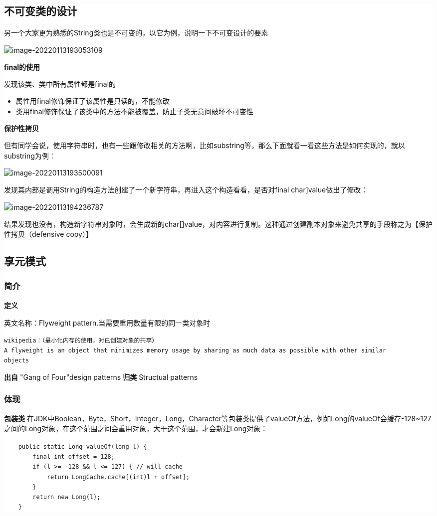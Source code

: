 ## 不可变类的设计

另一个大家更为熟悉的String类也是不可变的，以它为例，说明一下不可变设计的要素

![image-20220113193053109](https://gitee.com/xu_guo_dong/images/raw/master/img/image-20220113193053109.png)

**final的使用**

发现该类、类中所有属性都是final的

- 属性用final修饰保证了该属性是只读的，不能修改
- 类用final修饰保证了该类中的方法不能被覆盖，防止子类无意间破坏不可变性

**保护性拷贝**

但有同学会说，使用字符串时，也有一些跟修改相关的方法啊，比如substring等，那么下面就看一看这些方法是如何实现的，就以substring为例：

![image-20220113193500091](https://gitee.com/xu_guo_dong/images/raw/master/img/image-20220113193500091.png)

发现其内部是调用String的构造方法创建了一个新字符串，再进入这个构造看看，是否对final char]value做出了修改：

![image-20220113194236787](https://gitee.com/xu_guo_dong/images/raw/master/img/image-20220113194236787.png)

结果发现也没有，构造新字符串对象时，会生成新的char[]value，对内容进行复制。这种通过创建副本对象来避免共享的手段称之为【保护性拷贝（defensive copy）】

## 享元模式

### 简介

**定义**

英文名称：Flyweight pattern.当需要重用数量有限的同一类对象时

```
wikipedia：（最小化内存的使用，对已创建对象的共享）
A flyweight is an object that minimizes memory usage by sharing as much data as possible with other similar
objects
```

**出自**
		"Gang of Four"design patterns
		**归类**
		Structual patterns

### 体现

**包装类**
在JDK中Boolean，Byte，Short，Integer，Long，Character等包装类提供了valueOf方法，例如Long的valueOf会缓存-128~127之间的Long对象，在这个范围之间会重用对象，大于这个范围，才会新建Long对象：

```
    public static Long valueOf(long l) {
        final int offset = 128;
        if (l >= -128 && l <= 127) { // will cache
            return LongCache.cache[(int)l + offset];
        }
        return new Long(l);
    }
```
